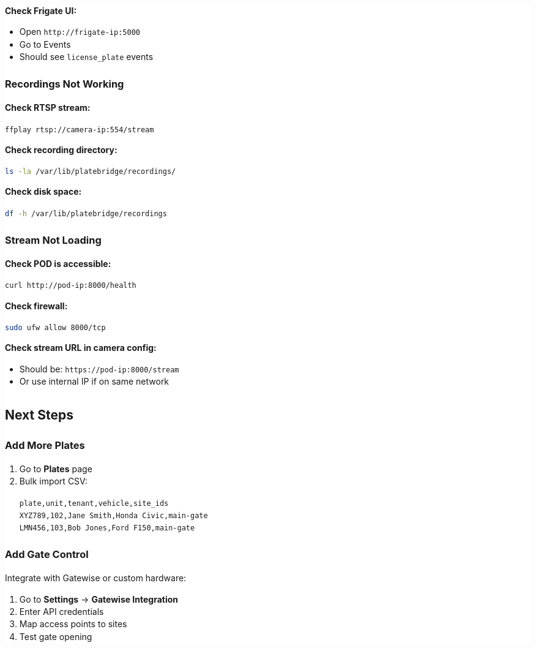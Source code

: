 **Check Frigate UI:**
- Open `http://frigate-ip:5000`
- Go to Events
- Should see `license_plate` events

### Recordings Not Working

**Check RTSP stream:**
```bash
ffplay rtsp://camera-ip:554/stream
```

**Check recording directory:**
```bash
ls -la /var/lib/platebridge/recordings/
```

**Check disk space:**
```bash
df -h /var/lib/platebridge/recordings
```

### Stream Not Loading

**Check POD is accessible:**
```bash
curl http://pod-ip:8000/health
```

**Check firewall:**
```bash
sudo ufw allow 8000/tcp
```

**Check stream URL in camera config:**
- Should be: `https://pod-ip:8000/stream`
- Or use internal IP if on same network

## Next Steps

### Add More Plates

1. Go to **Plates** page
2. Bulk import CSV:
   ```csv
   plate,unit,tenant,vehicle,site_ids
   XYZ789,102,Jane Smith,Honda Civic,main-gate
   LMN456,103,Bob Jones,Ford F150,main-gate
   ```

### Add Gate Control

Integrate with Gatewise or custom hardware:

1. Go to **Settings** → **Gatewise Integration**
2. Enter API credentials
3. Map access points to sites
4. Test gate opening
